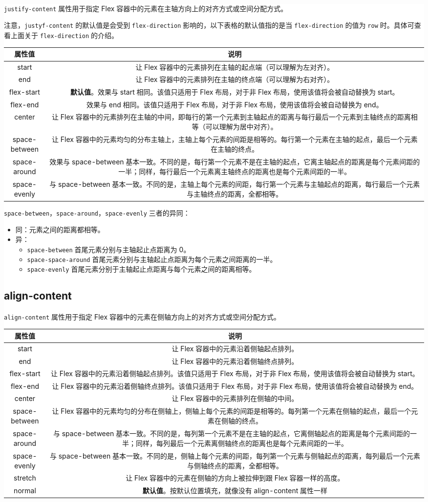 `justify-content` 属性用于指定 Flex 容器中的元素在主轴方向上的对齐方式或空间分配方式。

注意，`justyf-content` 的默认值是会受到  `flex-direction` 影响的，以下表格的默认值指的是当 `flex-direction` 的值为 `row` 时。具体可查看上面关于 `flex-direction` 的介绍。

|    属性值     |                             说明                             |
| :-----------: | :----------------------------------------------------------: |
|     start     | 让 Flex 容器中的元素排列在主轴的起点端（可以理解为左对齐）。 |
|      end      | 让 Flex 容器中的元素排列在主轴的终点端（可以理解为右对齐）。 |
|  flex-start   | **默认值**。效果与 start 相同。该值只适用于 Flex 布局，对于非 Flex 布局，使用该值将会被自动替换为 start。 |
|   flex-end    | 效果与 end 相同。该值只适用于 Flex 布局，对于非 Flex 布局，使用该值将会被自动替换为 end。 |
|    center     | 让 Flex 容器中的元素排列在主轴的中间，即每行的第一个元素到主轴起点的距离与每行最后一个元素到主轴终点的距离相等（可以理解为居中对齐）。 |
| space-between | 让 Flex 容器中的元素均匀的分布主轴上，主轴上每个元素的间距是相等的。每行第一个元素在主轴的起点，最后一个元素在主轴的终点。 |
| space-around  | 效果与 space-between 基本一致。不同的是，每行第一个元素不是在主轴的起点，它离主轴起点的距离是每个元素间距的一半；同样，每行最后一个元素离主轴终点的距离也是每个元素间距的一半。 |
| space-evenly  | 与 space-between 基本一致。不同的是，主轴上每个元素的间距，每行第一个元素与主轴起点的距离，每行最后一个元素与主轴终点的距离，全都相等。 |

`space-between`，`space-around`，`space-evenly` 三者的异同：

- 同：元素之间的距离都相等。
- 异：
  - `space-between` 首尾元素分别与主轴起止点距离为 0。
  - `space-space-around` 首尾元素分别与主轴起止点距离为每个元素之间距离的一半。
  - `space-evenly` 首尾元素分别于主轴起止点距离与每个元素之间的距离相等。



## align-content

`align-content` 属性用于指定 Flex 容器中的元素在侧轴方向上的对齐方式或空间分配方式。

|    属性值     |                             说明                             |
| :-----------: | :----------------------------------------------------------: |
|     start     |            让 Flex 容器中的元素沿着侧轴起点排列。            |
|      end      |            让 Flex 容器中的元素沿着侧轴终点排列。            |
|  flex-start   | 让 Flex 容器中的元素沿着侧轴起点排列。该值只适用于 Flex 布局，对于非 Flex 布局，使用该值将会被自动替换为 start。 |
|   flex-end    | 让 Flex 容器中的元素沿着侧轴终点排列。该值只适用于 Flex 布局，对于非 Flex 布局，使用该值将会被自动替换为 end。 |
|    center     |            让 Flex 容器中的元素排列在侧轴的中间。            |
| space-between | 让 Flex 容器中的元素均匀的分布在侧轴上，侧轴上每个元素的间距是相等的。每列第一个元素在侧轴的起点，最后一个元素在侧轴的终点。 |
| space-around  | 与 space-between 基本一致。不同的是，每列第一个元素不是在主轴的起点，它离侧轴起点的距离是每个元素间距的一半；同样，每列最后一个元素离侧轴终点的距离也是每个元素间距的一半。 |
| space-evenly  | 与 space-between 基本一致。不同的是，侧轴上每个元素的间距，每列第一个元素与侧轴起点的距离，每列最后一个元素与侧轴终点的距离，全都相等。 |
|    stretch    | 让 Flex 容器中的元素在侧轴的方向上被拉伸到跟 Flex 容器一样的高度。 |
|    normal     | **默认值**。按默认位置填充，就像没有 align-content 属性一样  |
